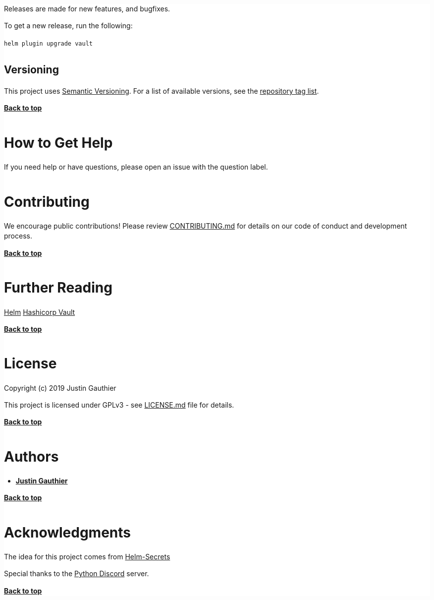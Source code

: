 Releases are made for new features, and bugfixes.

To get a new release, run the following:

```
helm plugin upgrade vault
```

## Versioning

This project uses [Semantic Versioning](http://semver.org/). For a list of available versions, see the [repository tag list](https://github.com/Just-Insane/helm-vault/tags).

**[Back to top](#table-of-contents)**

# How to Get Help

If you need help or have questions, please open an issue with the question label.

# Contributing

We encourage public contributions! Please review [CONTRIBUTING.md](docs/CONTRIBUTING.md) for details on our code of conduct and development process.

**[Back to top](#table-of-contents)**

# Further Reading

[Helm](https://helm.sh/)
[Hashicorp Vault](https://www.vaultproject.io/)

**[Back to top](#table-of-contents)**

# License

Copyright (c) 2019 Justin Gauthier

This project is licensed under GPLv3 - see [LICENSE.md](LICENSE.md) file for details.

**[Back to top](#table-of-contents)**

# Authors

* **[Justin Gauthier](https://github.com/Just-Insane)**

**[Back to top](#table-of-contents)**

# Acknowledgments

The idea for this project comes from [Helm-Secrets](https://github.com/futuresimple/helm-secrets)

Special thanks to the [Python Discord](https://discord.gg/python) server.

**[Back to top](#table-of-contents)**
